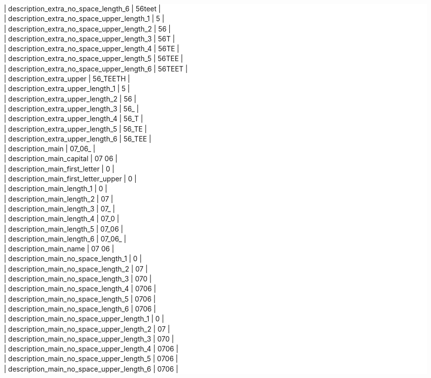 | description_extra_no_space_length_6 | 56teet |  
| description_extra_no_space_upper_length_1 | 5 |  
| description_extra_no_space_upper_length_2 | 56 |  
| description_extra_no_space_upper_length_3 | 56T |  
| description_extra_no_space_upper_length_4 | 56TE |  
| description_extra_no_space_upper_length_5 | 56TEE |  
| description_extra_no_space_upper_length_6 | 56TEET |  
| description_extra_upper | 56_TEETH |  
| description_extra_upper_length_1 | 5 |  
| description_extra_upper_length_2 | 56 |  
| description_extra_upper_length_3 | 56_ |  
| description_extra_upper_length_4 | 56_T |  
| description_extra_upper_length_5 | 56_TE |  
| description_extra_upper_length_6 | 56_TEE |  
| description_main | 07_06_ |  
| description_main_capital | 07 06  |  
| description_main_first_letter | 0 |  
| description_main_first_letter_upper | 0 |  
| description_main_length_1 | 0 |  
| description_main_length_2 | 07 |  
| description_main_length_3 | 07_ |  
| description_main_length_4 | 07_0 |  
| description_main_length_5 | 07_06 |  
| description_main_length_6 | 07_06_ |  
| description_main_name | 07 06  |  
| description_main_no_space_length_1 | 0 |  
| description_main_no_space_length_2 | 07 |  
| description_main_no_space_length_3 | 070 |  
| description_main_no_space_length_4 | 0706 |  
| description_main_no_space_length_5 | 0706 |  
| description_main_no_space_length_6 | 0706 |  
| description_main_no_space_upper_length_1 | 0 |  
| description_main_no_space_upper_length_2 | 07 |  
| description_main_no_space_upper_length_3 | 070 |  
| description_main_no_space_upper_length_4 | 0706 |  
| description_main_no_space_upper_length_5 | 0706 |  
| description_main_no_space_upper_length_6 | 0706 |  